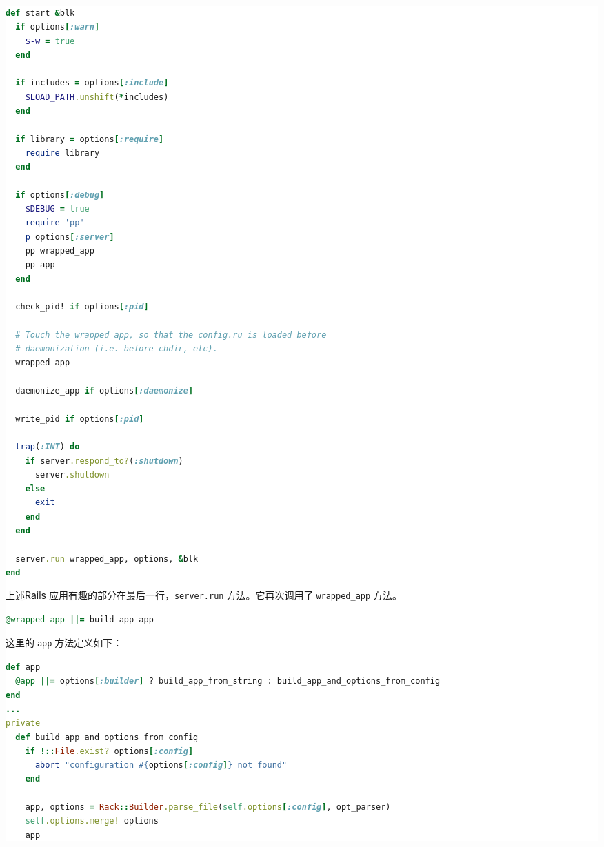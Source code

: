 ```ruby
def start &blk
  if options[:warn]
    $-w = true
  end
 
  if includes = options[:include]
    $LOAD_PATH.unshift(*includes)
  end
 
  if library = options[:require]
    require library
  end
 
  if options[:debug]
    $DEBUG = true
    require 'pp'
    p options[:server]
    pp wrapped_app
    pp app
  end
 
  check_pid! if options[:pid]
 
  # Touch the wrapped app, so that the config.ru is loaded before
  # daemonization (i.e. before chdir, etc).
  wrapped_app
 
  daemonize_app if options[:daemonize]
 
  write_pid if options[:pid]
 
  trap(:INT) do
    if server.respond_to?(:shutdown)
      server.shutdown
    else
      exit
    end
  end
 
  server.run wrapped_app, options, &blk
end
```

上述Rails 应用有趣的部分在最后一行，`server.run` 方法。它再次调用了 `wrapped_app` 方法。

```ruby
@wrapped_app ||= build_app app
```

这里的 `app` 方法定义如下：

```ruby
def app
  @app ||= options[:builder] ? build_app_from_string : build_app_and_options_from_config
end
...
private
  def build_app_and_options_from_config
    if !::File.exist? options[:config]
      abort "configuration #{options[:config]} not found"
    end
 
    app, options = Rack::Builder.parse_file(self.options[:config], opt_parser)
    self.options.merge! options
    app
```